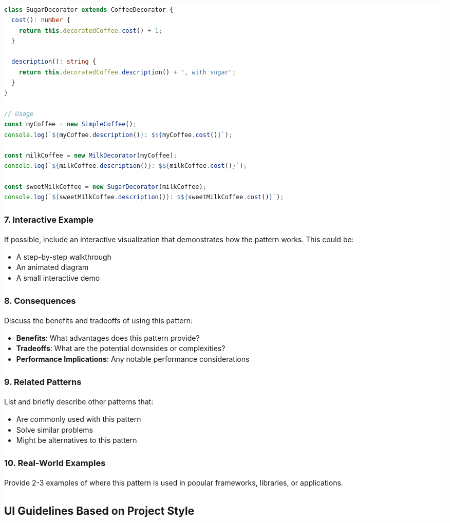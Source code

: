 ```typescript
class SugarDecorator extends CoffeeDecorator {
  cost(): number {
    return this.decoratedCoffee.cost() + 1;
  }
  
  description(): string {
    return this.decoratedCoffee.description() + ", with sugar";
  }
}

// Usage
const myCoffee = new SimpleCoffee();
console.log(`${myCoffee.description()}: $${myCoffee.cost()}`);

const milkCoffee = new MilkDecorator(myCoffee);
console.log(`${milkCoffee.description()}: $${milkCoffee.cost()}`);

const sweetMilkCoffee = new SugarDecorator(milkCoffee);
console.log(`${sweetMilkCoffee.description()}: $${sweetMilkCoffee.cost()}`);
```

### 7. Interactive Example

If possible, include an interactive visualization that demonstrates how the pattern works. This could be:

- A step-by-step walkthrough
- An animated diagram
- A small interactive demo

### 8. Consequences

Discuss the benefits and tradeoffs of using this pattern:

- **Benefits**: What advantages does this pattern provide?
- **Tradeoffs**: What are the potential downsides or complexities?
- **Performance Implications**: Any notable performance considerations

### 9. Related Patterns

List and briefly describe other patterns that:
- Are commonly used with this pattern
- Solve similar problems
- Might be alternatives to this pattern

### 10. Real-World Examples

Provide 2-3 examples of where this pattern is used in popular frameworks, libraries, or applications.

## UI Guidelines Based on Project Style
